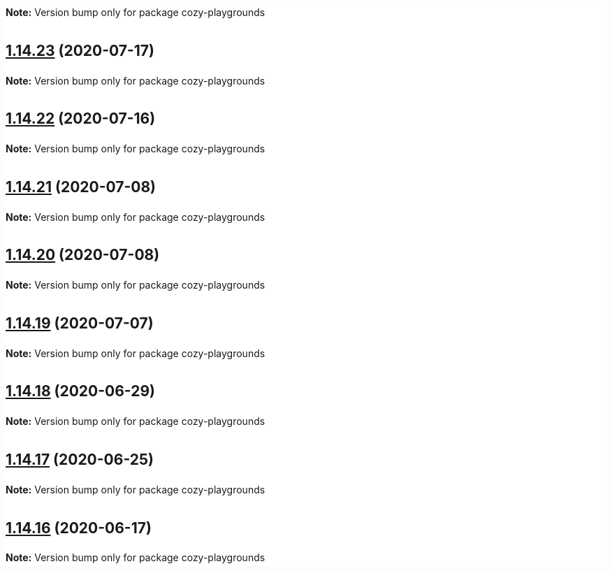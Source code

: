 **Note:** Version bump only for package cozy-playgrounds

## [1.14.23](https://github.com/cozy/cozy-libs/compare/cozy-playgrounds@1.14.22...cozy-playgrounds@1.14.23) (2020-07-17)

**Note:** Version bump only for package cozy-playgrounds

## [1.14.22](https://github.com/cozy/cozy-libs/compare/cozy-playgrounds@1.14.21...cozy-playgrounds@1.14.22) (2020-07-16)

**Note:** Version bump only for package cozy-playgrounds

## [1.14.21](https://github.com/cozy/cozy-libs/compare/cozy-playgrounds@1.14.20...cozy-playgrounds@1.14.21) (2020-07-08)

**Note:** Version bump only for package cozy-playgrounds

## [1.14.20](https://github.com/cozy/cozy-libs/compare/cozy-playgrounds@1.14.19...cozy-playgrounds@1.14.20) (2020-07-08)

**Note:** Version bump only for package cozy-playgrounds

## [1.14.19](https://github.com/cozy/cozy-libs/compare/cozy-playgrounds@1.14.18...cozy-playgrounds@1.14.19) (2020-07-07)

**Note:** Version bump only for package cozy-playgrounds

## [1.14.18](https://github.com/cozy/cozy-libs/compare/cozy-playgrounds@1.14.17...cozy-playgrounds@1.14.18) (2020-06-29)

**Note:** Version bump only for package cozy-playgrounds

## [1.14.17](https://github.com/cozy/cozy-libs/compare/cozy-playgrounds@1.14.16...cozy-playgrounds@1.14.17) (2020-06-25)

**Note:** Version bump only for package cozy-playgrounds

## [1.14.16](https://github.com/cozy/cozy-libs/compare/cozy-playgrounds@1.14.15...cozy-playgrounds@1.14.16) (2020-06-17)

**Note:** Version bump only for package cozy-playgrounds
